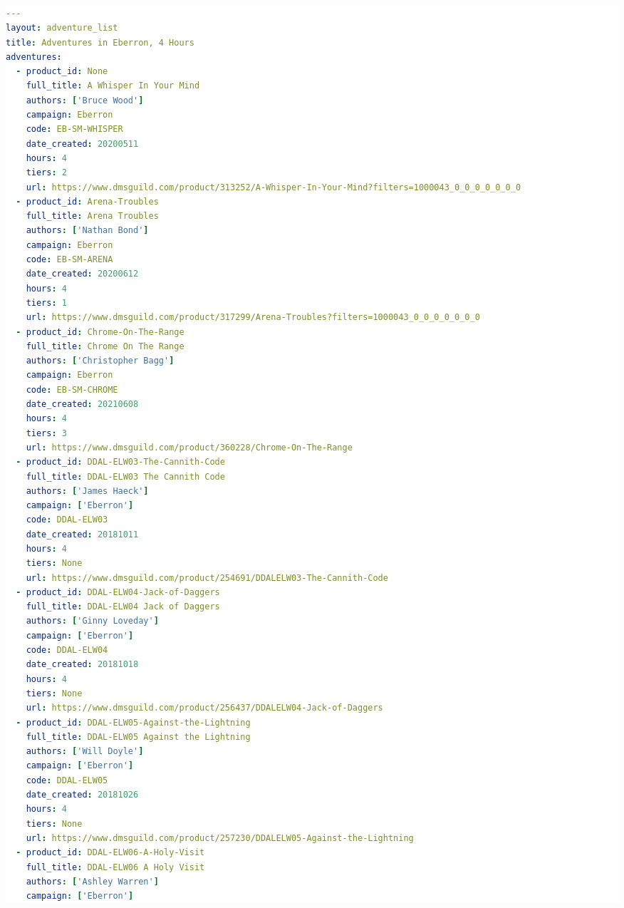 ```yaml
---
layout: adventure_list
title: Adventures in Eberron, 4 Hours
adventures:
  - product_id: None
    full_title: A Whisper In Your Mind
    authors: ['Bruce Wood']
    campaign: Eberron
    code: EB-SM-WHISPER
    date_created: 20200511
    hours: 4
    tiers: 2
    url: https://www.dmsguild.com/product/313252/A-Whisper-In-Your-Mind?filters=1000043_0_0_0_0_0_0_0
  - product_id: Arena-Troubles
    full_title: Arena Troubles
    authors: ['Nathan Bond']
    campaign: Eberron
    code: EB-SM-ARENA
    date_created: 20200612
    hours: 4
    tiers: 1
    url: https://www.dmsguild.com/product/317299/Arena-Troubles?filters=1000043_0_0_0_0_0_0_0
  - product_id: Chrome-On-The-Range
    full_title: Chrome On The Range
    authors: ['Christopher Bagg']
    campaign: Eberron
    code: EB-SM-CHROME
    date_created: 20210608
    hours: 4
    tiers: 3
    url: https://www.dmsguild.com/product/360228/Chrome-On-The-Range
  - product_id: DDAL-ELW03-The-Cannith-Code
    full_title: DDAL-ELW03 The Cannith Code
    authors: ['James Haeck']
    campaign: ['Eberron']
    code: DDAL-ELW03
    date_created: 20181011
    hours: 4
    tiers: None
    url: https://www.dmsguild.com/product/254691/DDALELW03-The-Cannith-Code
  - product_id: DDAL-ELW04-Jack-of-Daggers
    full_title: DDAL-ELW04 Jack of Daggers
    authors: ['Ginny Loveday']
    campaign: ['Eberron']
    code: DDAL-ELW04
    date_created: 20181018
    hours: 4
    tiers: None
    url: https://www.dmsguild.com/product/256437/DDALELW04-Jack-of-Daggers
  - product_id: DDAL-ELW05-Against-the-Lightning
    full_title: DDAL-ELW05 Against the Lightning
    authors: ['Will Doyle']
    campaign: ['Eberron']
    code: DDAL-ELW05
    date_created: 20181026
    hours: 4
    tiers: None
    url: https://www.dmsguild.com/product/257230/DDALELW05-Against-the-Lightning
  - product_id: DDAL-ELW06-A-Holy-Visit
    full_title: DDAL-ELW06 A Holy Visit
    authors: ['Ashley Warren']
    campaign: ['Eberron']
```